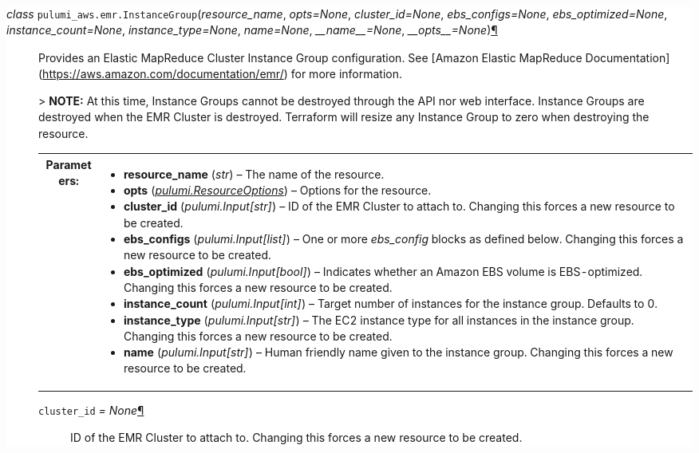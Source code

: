 </tr>
</tbody>
</table>
</dd></dl>

</dd></dl>

<dl class="class">
<dt id="pulumi_aws.emr.InstanceGroup">
<em class="property">class </em><code class="descclassname">pulumi_aws.emr.</code><code class="descname">InstanceGroup</code><span class="sig-paren">(</span><em>resource_name</em>, <em>opts=None</em>, <em>cluster_id=None</em>, <em>ebs_configs=None</em>, <em>ebs_optimized=None</em>, <em>instance_count=None</em>, <em>instance_type=None</em>, <em>name=None</em>, <em>__name__=None</em>, <em>__opts__=None</em><span class="sig-paren">)</span><a class="headerlink" href="#pulumi_aws.emr.InstanceGroup" title="Permalink to this definition">¶</a></dt>
<dd><p>Provides an Elastic MapReduce Cluster Instance Group configuration.
See [Amazon Elastic MapReduce Documentation](<a class="reference external" href="https://aws.amazon.com/documentation/emr/">https://aws.amazon.com/documentation/emr/</a>) for more information.</p>
<p>&gt; <strong>NOTE:</strong> At this time, Instance Groups cannot be destroyed through the API nor
web interface. Instance Groups are destroyed when the EMR Cluster is destroyed.
Terraform will resize any Instance Group to zero when destroying the resource.</p>
<table class="docutils field-list" frame="void" rules="none">
<col class="field-name" />
<col class="field-body" />
<tbody valign="top">
<tr class="field-odd field"><th class="field-name">Parameters:</th><td class="field-body"><ul class="first last simple">
<li><strong>resource_name</strong> (<em>str</em>) – The name of the resource.</li>
<li><strong>opts</strong> (<a class="reference internal" href="../../pulumi/#pulumi.ResourceOptions" title="pulumi.ResourceOptions"><em>pulumi.ResourceOptions</em></a>) – Options for the resource.</li>
<li><strong>cluster_id</strong> (<em>pulumi.Input</em><em>[</em><em>str</em><em>]</em>) – ID of the EMR Cluster to attach to. Changing this forces a new resource to be created.</li>
<li><strong>ebs_configs</strong> (<em>pulumi.Input</em><em>[</em><em>list</em><em>]</em>) – One or more <cite>ebs_config</cite> blocks as defined below. Changing this forces a new resource to be created.</li>
<li><strong>ebs_optimized</strong> (<em>pulumi.Input</em><em>[</em><em>bool</em><em>]</em>) – Indicates whether an Amazon EBS volume is EBS-optimized. Changing this forces a new resource to be created.</li>
<li><strong>instance_count</strong> (<em>pulumi.Input</em><em>[</em><em>int</em><em>]</em>) – Target number of instances for the instance group. Defaults to 0.</li>
<li><strong>instance_type</strong> (<em>pulumi.Input</em><em>[</em><em>str</em><em>]</em>) – The EC2 instance type for all instances in the instance group. Changing this forces a new resource to be created.</li>
<li><strong>name</strong> (<em>pulumi.Input</em><em>[</em><em>str</em><em>]</em>) – Human friendly name given to the instance group. Changing this forces a new resource to be created.</li>
</ul>
</td>
</tr>
</tbody>
</table>
<dl class="attribute">
<dt id="pulumi_aws.emr.InstanceGroup.cluster_id">
<code class="descname">cluster_id</code><em class="property"> = None</em><a class="headerlink" href="#pulumi_aws.emr.InstanceGroup.cluster_id" title="Permalink to this definition">¶</a></dt>
<dd><p>ID of the EMR Cluster to attach to. Changing this forces a new resource to be created.</p>
</dd></dl>

